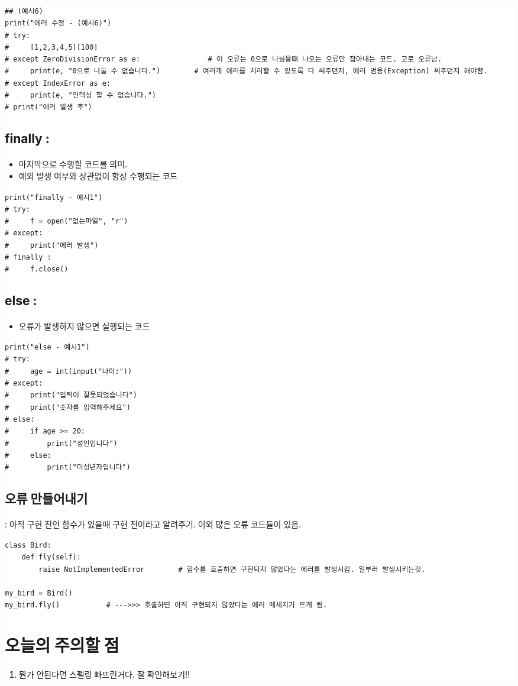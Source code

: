 ```
## (예시6)
print("에러 수정 - (예시6)")
# try:
#     [1,2,3,4,5][100]
# except ZeroDivisionError as e:                # 이 오류는 0으로 나눴을떄 나오는 오류만 잡아내는 코드. 고로 오류남.
#     print(e, "0으로 나눌 수 없습니다.")        # 여러개 에러를 처리할 수 있도록 다 써주던지, 에러 범용(Exception) 써주던지 해야함.
# except IndexError as e:
#     print(e, "인덱싱 할 수 없습니다.") 
# print("에러 발생 후")
```

## finally :
- 마지막으로 수행할 코드를 의미.
- 예외 발생 여부와 상관없이 항상 수행되는 코드

```
print("finally - 예시1")
# try:
#     f = open("없는파일", "r")
# except:
#     print("에러 발생")
# finally :
#     f.close()
```

## else :
- 오류가 발생하지 않으면 실행되는 코드

```
print("else - 예시1")
# try:
#     age = int(input("나이:"))
# except:
#     print("입력이 잘못되었습니다")
#     print("숫자를 입력해주세요")
# else:
#     if age >= 20:
#         print("성인입니다")
#     else:
#         print("미성년자입니다")
```

## 오류 만들어내기
: 아직 구현 전인 함수가 있을때 구현 전이라고 알려주기. 이외 많은 오류 코드들이 있음.
```
class Bird:
    def fly(self):
        raise NotImplementedError        # 함수를 호출하면 구현되지 않았다는 에러를 발생시킴. 일부러 발생시키는것.

my_bird = Bird()
my_bird.fly()           # --->>> 호출하면 아직 구현되지 않았다는 에러 메세지가 뜨게 됨.
```



# 오늘의 주의할 점
1. 뭔가 안된다면 스펠링 빠뜨린거다. 잘 확인해보기!!

